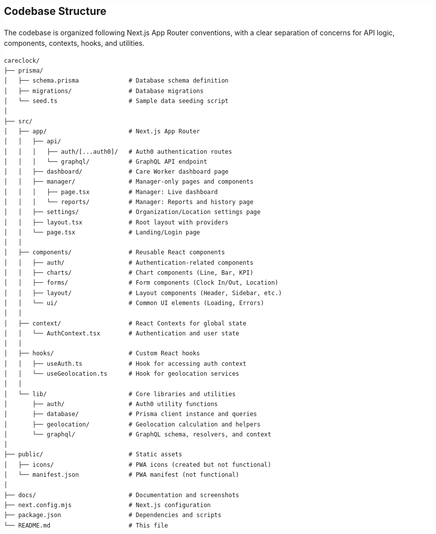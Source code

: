## Codebase Structure

The codebase is organized following Next.js App Router conventions, with a clear separation of concerns for API logic, components, contexts, hooks, and utilities.

```text
careclock/
├── prisma/
│   ├── schema.prisma              # Database schema definition
│   ├── migrations/                # Database migrations
│   └── seed.ts                    # Sample data seeding script
│
├── src/
│   ├── app/                       # Next.js App Router
│   │   ├── api/
│   │   │   ├── auth/[...auth0]/   # Auth0 authentication routes
│   │   │   └── graphql/           # GraphQL API endpoint
│   │   ├── dashboard/             # Care Worker dashboard page
│   │   ├── manager/               # Manager-only pages and components
│   │   │   ├── page.tsx           # Manager: Live dashboard
│   │   │   └── reports/           # Manager: Reports and history page
│   │   ├── settings/              # Organization/Location settings page
│   │   ├── layout.tsx             # Root layout with providers
│   │   └── page.tsx               # Landing/Login page
│   │
│   ├── components/                # Reusable React components
│   │   ├── auth/                  # Authentication-related components
│   │   ├── charts/                # Chart components (Line, Bar, KPI)
│   │   ├── forms/                 # Form components (Clock In/Out, Location)
│   │   ├── layout/                # Layout components (Header, Sidebar, etc.)
│   │   └── ui/                    # Common UI elements (Loading, Errors)
│   │
│   ├── context/                   # React Contexts for global state
│   │   └── AuthContext.tsx        # Authentication and user state
│   │
│   ├── hooks/                     # Custom React hooks
│   │   ├── useAuth.ts             # Hook for accessing auth context
│   │   └── useGeolocation.ts      # Hook for geolocation services
│   │
│   └── lib/                       # Core libraries and utilities
│       ├── auth/                  # Auth0 utility functions
│       ├── database/              # Prisma client instance and queries
│       ├── geolocation/           # Geolocation calculation and helpers
│       └── graphql/               # GraphQL schema, resolvers, and context
│
├── public/                        # Static assets
│   ├── icons/                     # PWA icons (created but not functional)
│   └── manifest.json              # PWA manifest (not functional)
│
├── docs/                          # Documentation and screenshots
├── next.config.mjs                # Next.js configuration
├── package.json                   # Dependencies and scripts
└── README.md                      # This file
```
